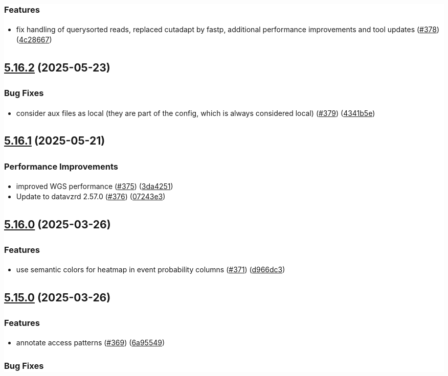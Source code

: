 ### Features

* fix handling of querysorted reads, replaced cutadapt by fastp, additional performance improvements and tool updates ([#378](https://github.com/snakemake-workflows/dna-seq-varlociraptor/issues/378)) ([4c28667](https://github.com/snakemake-workflows/dna-seq-varlociraptor/commit/4c2866750d4259a2a3e9f7ca1aaefc5d803df315))

## [5.16.2](https://github.com/snakemake-workflows/dna-seq-varlociraptor/compare/v5.16.1...v5.16.2) (2025-05-23)


### Bug Fixes

* consider aux files as local (they are part of the config, which is always considered local) ([#379](https://github.com/snakemake-workflows/dna-seq-varlociraptor/issues/379)) ([4341b5e](https://github.com/snakemake-workflows/dna-seq-varlociraptor/commit/4341b5ea0d9ee30adfeed148b65ce719b7bd5812))

## [5.16.1](https://github.com/snakemake-workflows/dna-seq-varlociraptor/compare/v5.16.0...v5.16.1) (2025-05-21)


### Performance Improvements

* improved WGS performance ([#375](https://github.com/snakemake-workflows/dna-seq-varlociraptor/issues/375)) ([3da4251](https://github.com/snakemake-workflows/dna-seq-varlociraptor/commit/3da42514cf16440baeffcd8baad9efb00188dbe0))
* Update to datavzrd 2.57.0 ([#376](https://github.com/snakemake-workflows/dna-seq-varlociraptor/issues/376)) ([07243e3](https://github.com/snakemake-workflows/dna-seq-varlociraptor/commit/07243e318e4d7bed53364a391952df802ca42d2f))

## [5.16.0](https://github.com/snakemake-workflows/dna-seq-varlociraptor/compare/v5.15.0...v5.16.0) (2025-03-26)


### Features

* use semantic colors for heatmap in event probability columns ([#371](https://github.com/snakemake-workflows/dna-seq-varlociraptor/issues/371)) ([d966dc3](https://github.com/snakemake-workflows/dna-seq-varlociraptor/commit/d966dc33aeca8d2786eecd8b80a36a15887c04cb))

## [5.15.0](https://github.com/snakemake-workflows/dna-seq-varlociraptor/compare/v5.14.0...v5.15.0) (2025-03-26)


### Features

* annotate access patterns ([#369](https://github.com/snakemake-workflows/dna-seq-varlociraptor/issues/369)) ([6a95549](https://github.com/snakemake-workflows/dna-seq-varlociraptor/commit/6a9554997fc2ee8f9ba45ccb4e467aeab8bd90a8))


### Bug Fixes

